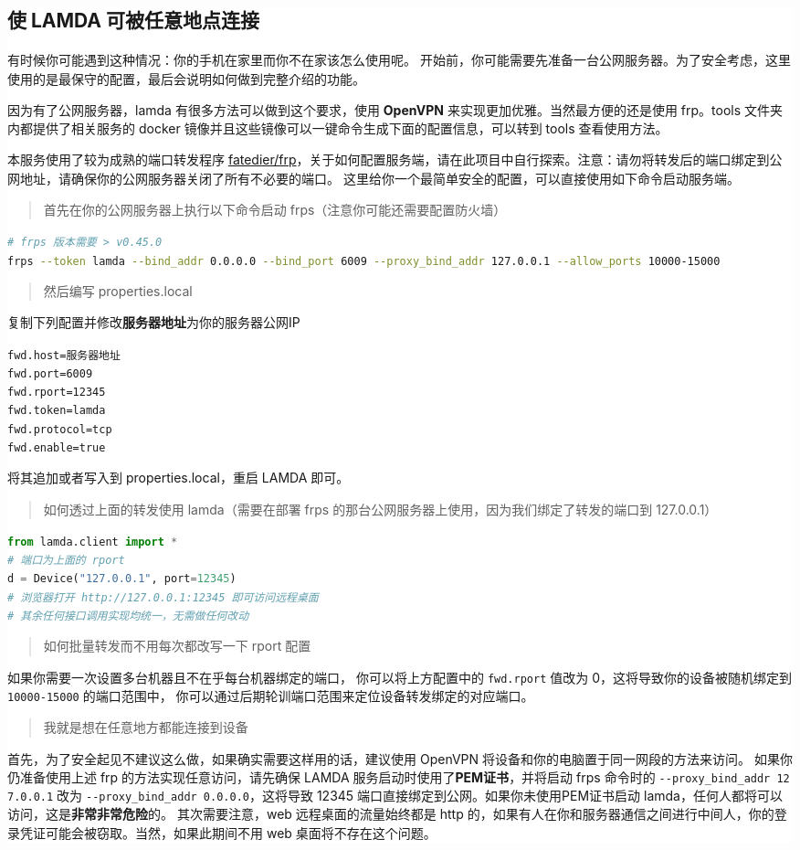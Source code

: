 ## 使 LAMDA 可被任意地点连接

有时候你可能遇到这种情况：你的手机在家里而你不在家该怎么使用呢。
开始前，你可能需要先准备一台公网服务器。为了安全考虑，这里使用的是最保守的配置，最后会说明如何做到完整介绍的功能。

因为有了公网服务器，lamda 有很多方法可以做到这个要求，使用 **OpenVPN** 来实现更加优雅。当然最方便的还是使用 frp。tools 文件夹内都提供了相关服务的 docker 镜像并且这些镜像可以一键命令生成下面的配置信息，可以转到 tools 查看使用方法。

本服务使用了较为成熟的端口转发程序 [fatedier/frp](https://github.com/fatedier/frp)，关于如何配置服务端，请在此项目中自行探索。注意：请勿将转发后的端口绑定到公网地址，请确保你的公网服务器关闭了所有不必要的端口。
这里给你一个最简单安全的配置，可以直接使用如下命令启动服务端。

> 首先在你的公网服务器上执行以下命令启动 frps（注意你可能还需要配置防火墙）

```bash
# frps 版本需要 > v0.45.0
frps --token lamda --bind_addr 0.0.0.0 --bind_port 6009 --proxy_bind_addr 127.0.0.1 --allow_ports 10000-15000
```

> 然后编写 properties.local

复制下列配置并修改**服务器地址**为你的服务器公网IP

```txt
fwd.host=服务器地址
fwd.port=6009
fwd.rport=12345
fwd.token=lamda
fwd.protocol=tcp
fwd.enable=true
```

将其追加或者写入到 properties.local，重启 LAMDA 即可。

> 如何透过上面的转发使用 lamda（需要在部署 frps 的那台公网服务器上使用，因为我们绑定了转发的端口到 127.0.0.1）

```python
from lamda.client import *
# 端口为上面的 rport
d = Device("127.0.0.1", port=12345)
# 浏览器打开 http://127.0.0.1:12345 即可访问远程桌面
# 其余任何接口调用实现均统一，无需做任何改动
```

> 如何批量转发而不用每次都改写一下 rport 配置

如果你需要一次设置多台机器且不在乎每台机器绑定的端口，
你可以将上方配置中的 `fwd.rport` 值改为 0，这将导致你的设备被随机绑定到 `10000-15000` 的端口范围中，
你可以通过后期轮训端口范围来定位设备转发绑定的对应端口。

> 我就是想在任意地方都能连接到设备

首先，为了安全起见不建议这么做，如果确实需要这样用的话，建议使用 OpenVPN 将设备和你的电脑置于同一网段的方法来访问。
如果你仍准备使用上述 frp 的方法实现任意访问，请先确保 LAMDA 服务启动时使用了**PEM证书**，并将启动 frps 命令时的 `--proxy_bind_addr 127.0.0.1`
改为 `--proxy_bind_addr 0.0.0.0`，这将导致 12345 端口直接绑定到公网。如果你未使用PEM证书启动 lamda，任何人都将可以访问，这是**非常非常危险**的。
其次需要注意，web 远程桌面的流量始终都是 http 的，如果有人在你和服务器通信之间进行中间人，你的登录凭证可能会被窃取。当然，如果此期间不用 web 桌面将不存在这个问题。
